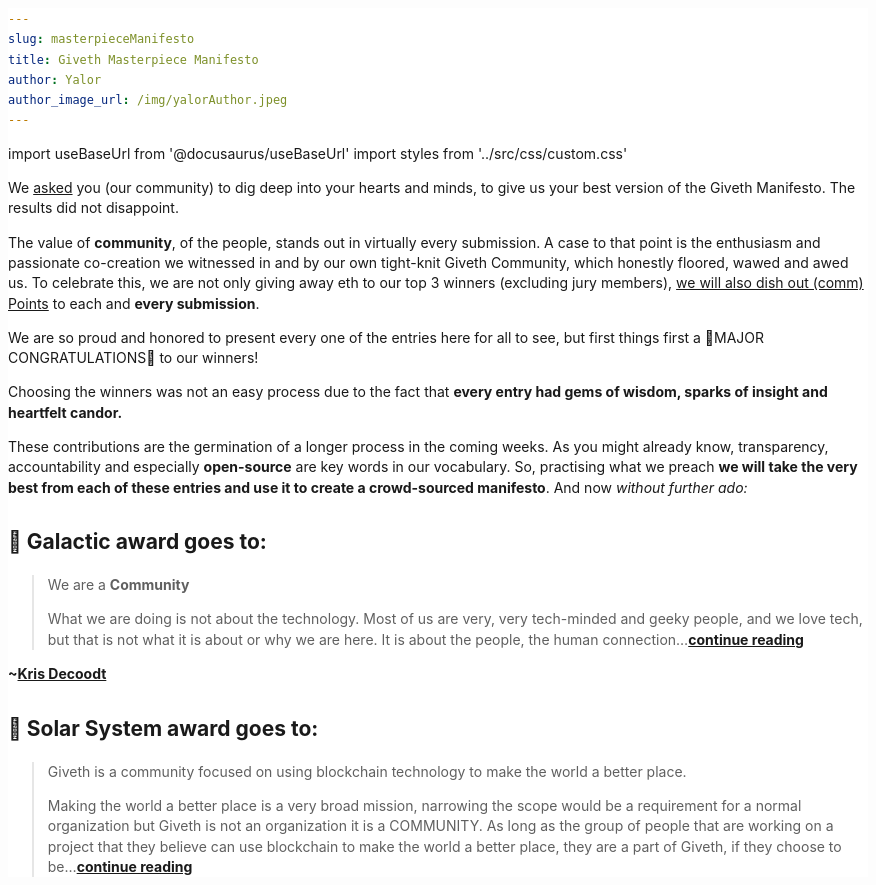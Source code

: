 ```yaml
---
slug: masterpieceManifesto
title: Giveth Masterpiece Manifesto
author: Yalor
author_image_url: /img/yalorAuthor.jpeg
---
```

import useBaseUrl from '@docusaurus/useBaseUrl'
import styles from '../src/css/custom.css'

We [asked](https://medium.com/giveth/giveth-make-it-so-manifesto-80c7e3576e16) you (our community) to dig deep into your hearts and minds, to give us your best version of the Giveth Manifesto. The results did not disappoint.

The value of **community**, of the people, stands out in virtually every submission. A case to that point is the enthusiasm and passionate co-creation we witnessed in and by our own tight-knit Giveth Community, which honestly floored, wawed and awed us. To celebrate this, we are not only giving away eth to our top 3 winners (excluding jury members), [we will also dish out (comm) Points](https://medium.com/giveth/how-rewarddao-works-aka-what-are-points-7388f70269a) to each and **every submission**.

We are so proud and honored to present every one of the entries here for all to see, but first things first a 🎊MAJOR CONGRATULATIONS🎊 to our winners!

Choosing the winners was not an easy process due to the fact that **every entry had gems of wisdom, sparks of insight and heartfelt candor.**

These contributions are the germination of a longer process in the coming weeks. As you might already know, transparency, accountability and especially **open-source** are key words in our vocabulary. So, practising what we preach **we will take the very best from each of these entries and use it to create a crowd-sourced manifesto**. And now _without further ado:_

**🌌 Galactic award goes to:**
------------------------------

> We are a **Community**
>
> What we are doing is not about the technology. Most of us are very, very tech-minded and geeky people, and we love tech, but that is not what it is about or why we are here. It is about the people, the human connection…[**continue reading**](#30fb)



**~**[**Kris Decoodt**](https://medium.com/u/f56581bbe1a7?source=post_page-----19649c57c6aa--------------------------------)

**🚀 Solar System award goes to:**
----------------------------------

> Giveth is a community focused on using blockchain technology to make the world a better place.
>
> Making the world a better place is a very broad mission, narrowing the scope would be a requirement for a normal organization but Giveth is not an organization it is a COMMUNITY. As long as the group of people that are working on a project that they believe can use blockchain to make the world a better place, they are a part of Giveth, if they choose to be…[**continue reading**](#f102)
